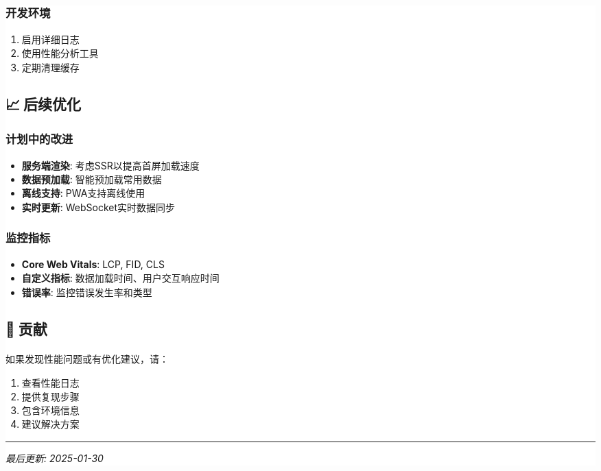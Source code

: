 ### 开发环境
1. 启用详细日志
2. 使用性能分析工具
3. 定期清理缓存

## 📈 后续优化

### 计划中的改进
- **服务端渲染**: 考虑SSR以提高首屏加载速度
- **数据预加载**: 智能预加载常用数据
- **离线支持**: PWA支持离线使用
- **实时更新**: WebSocket实时数据同步

### 监控指标
- **Core Web Vitals**: LCP, FID, CLS
- **自定义指标**: 数据加载时间、用户交互响应时间
- **错误率**: 监控错误发生率和类型

## 🤝 贡献

如果发现性能问题或有优化建议，请：
1. 查看性能日志
2. 提供复现步骤
3. 包含环境信息
4. 建议解决方案

---

*最后更新: 2025-01-30*